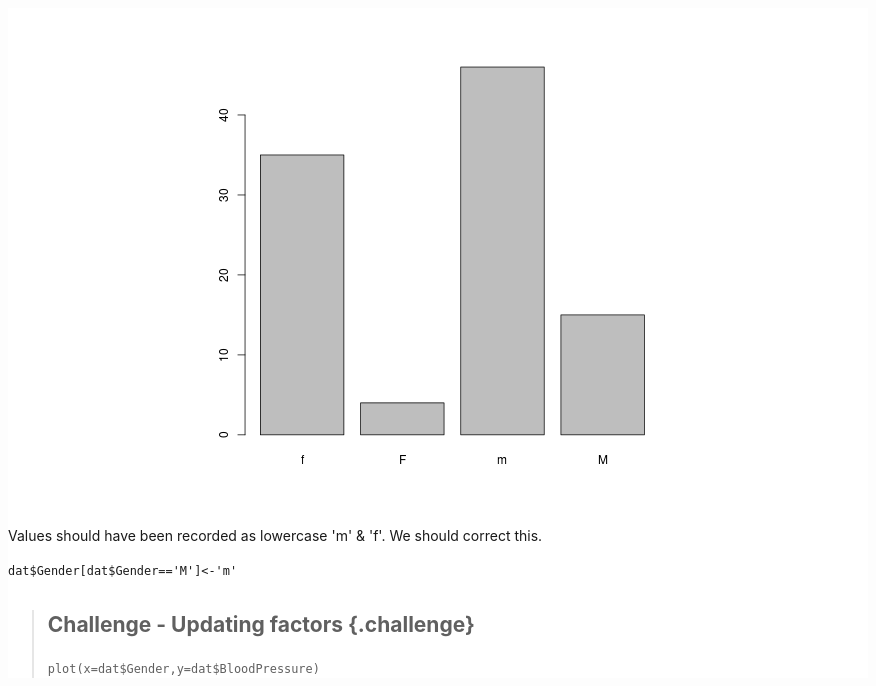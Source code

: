 <img src="fig/01-supp-factors-gender-counts-1.png" title="plot of chunk gender-counts" alt="plot of chunk gender-counts" style="display: block; margin: auto;" />

Values should have been recorded as lowercase 'm' & 'f'. We should correct this.


~~~{.r}
dat$Gender[dat$Gender=='M']<-'m'
~~~

> ## Challenge - Updating factors {.challenge}
>
> 
> ~~~{.r}
> plot(x=dat$Gender,y=dat$BloodPressure)
> ~~~
> 